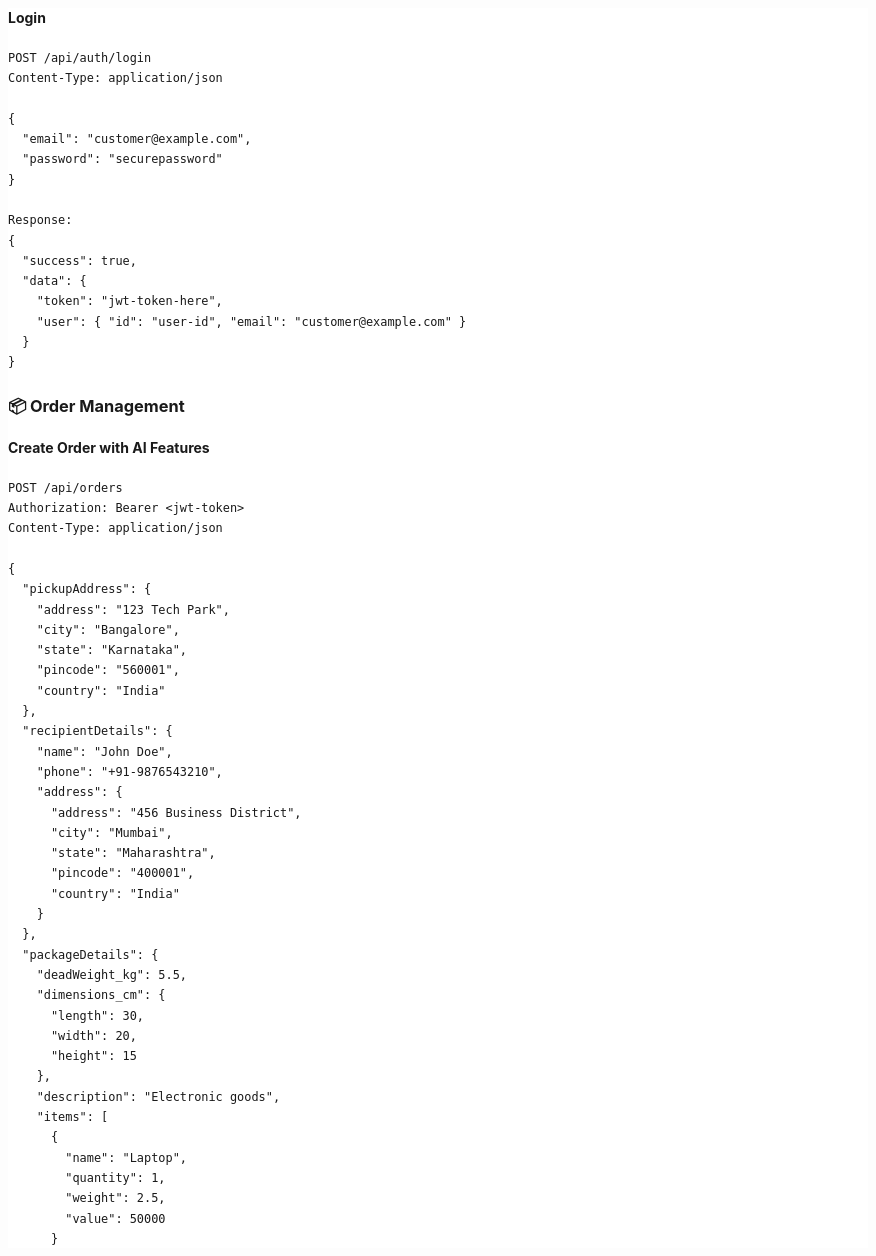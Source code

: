 #### Login

```http
POST /api/auth/login
Content-Type: application/json

{
  "email": "customer@example.com",
  "password": "securepassword"
}

Response:
{
  "success": true,
  "data": {
    "token": "jwt-token-here",
    "user": { "id": "user-id", "email": "customer@example.com" }
  }
}
```

### 📦 Order Management

#### Create Order with AI Features

```http
POST /api/orders
Authorization: Bearer <jwt-token>
Content-Type: application/json

{
  "pickupAddress": {
    "address": "123 Tech Park",
    "city": "Bangalore", 
    "state": "Karnataka",
    "pincode": "560001",
    "country": "India"
  },
  "recipientDetails": {
    "name": "John Doe",
    "phone": "+91-9876543210",
    "address": {
      "address": "456 Business District",
      "city": "Mumbai",
      "state": "Maharashtra",
      "pincode": "400001", 
      "country": "India"
    }
  },
  "packageDetails": {
    "deadWeight_kg": 5.5,
    "dimensions_cm": {
      "length": 30,
      "width": 20, 
      "height": 15
    },
    "description": "Electronic goods",
    "items": [
      {
        "name": "Laptop",
        "quantity": 1,
        "weight": 2.5,
        "value": 50000
      }
```